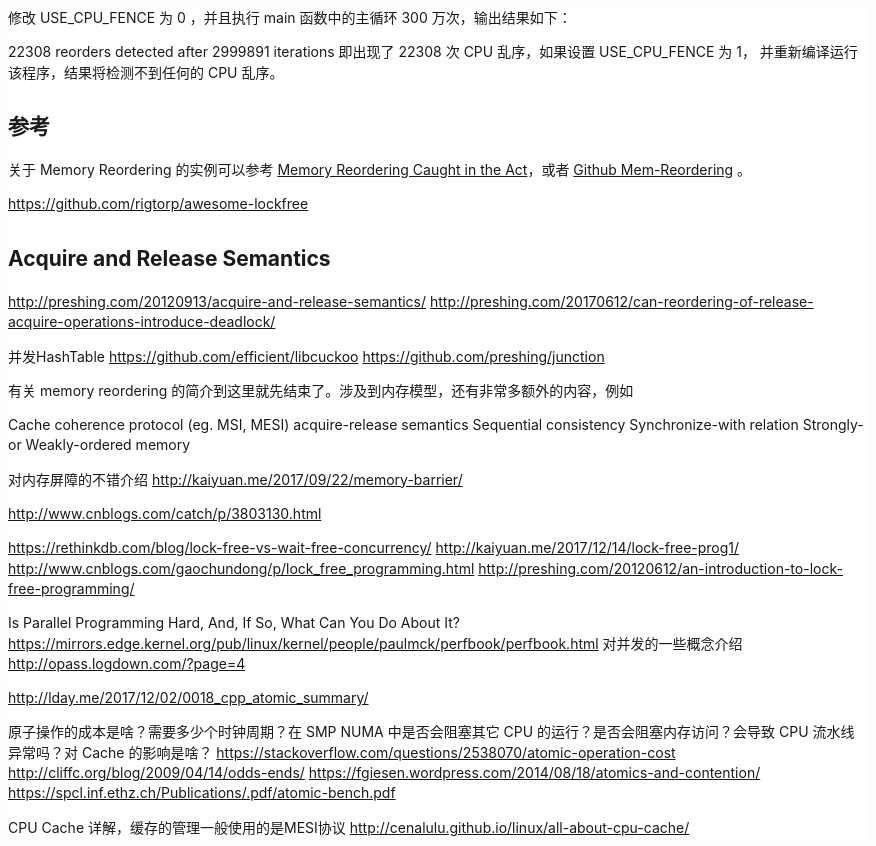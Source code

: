 修改 USE_CPU_FENCE 为 0 ，并且执行 main 函数中的主循环 300 万次，输出结果如下：

22308 reorders detected after 2999891 iterations
即出现了 22308 次 CPU 乱序，如果设置 USE_CPU_FENCE 为 1， 并重新编译运行该程序，结果将检测不到任何的 CPU 乱序。

## 参考

关于 Memory Reordering 的实例可以参考 [Memory Reordering Caught in the Act](http://preshing.com/20120515/memory-reordering-caught-in-the-act/)，或者 [Github Mem-Reordering](https://github.com/jszakmeister/mem-reordering) 。



https://github.com/rigtorp/awesome-lockfree

## Acquire and Release Semantics
http://preshing.com/20120913/acquire-and-release-semantics/
http://preshing.com/20170612/can-reordering-of-release-acquire-operations-introduce-deadlock/


并发HashTable
https://github.com/efficient/libcuckoo
https://github.com/preshing/junction

有关 memory reordering 的简介到这里就先结束了。涉及到内存模型，还有非常多额外的内容，例如

Cache coherence protocol (eg. MSI, MESI)
acquire-release semantics
Sequential consistency
Synchronize-with relation
Strongly- or Weakly-ordered memory


对内存屏障的不错介绍
http://kaiyuan.me/2017/09/22/memory-barrier/

http://www.cnblogs.com/catch/p/3803130.html

https://rethinkdb.com/blog/lock-free-vs-wait-free-concurrency/
http://kaiyuan.me/2017/12/14/lock-free-prog1/
http://www.cnblogs.com/gaochundong/p/lock_free_programming.html
http://preshing.com/20120612/an-introduction-to-lock-free-programming/

Is Parallel Programming Hard, And, If So, What Can You Do About It?
https://mirrors.edge.kernel.org/pub/linux/kernel/people/paulmck/perfbook/perfbook.html
对并发的一些概念介绍
http://opass.logdown.com/?page=4

http://lday.me/2017/12/02/0018_cpp_atomic_summary/

原子操作的成本是啥？需要多少个时钟周期？在 SMP NUMA 中是否会阻塞其它 CPU 的运行？是否会阻塞内存访问？会导致 CPU 流水线异常吗？对 Cache 的影响是啥？
https://stackoverflow.com/questions/2538070/atomic-operation-cost
http://cliffc.org/blog/2009/04/14/odds-ends/
https://fgiesen.wordpress.com/2014/08/18/atomics-and-contention/
https://spcl.inf.ethz.ch/Publications/.pdf/atomic-bench.pdf

CPU Cache 详解，缓存的管理一般使用的是MESI协议
http://cenalulu.github.io/linux/all-about-cpu-cache/

